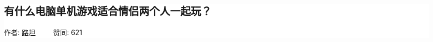 ## 有什么电脑单机游戏适合情侣两个人一起玩？

作者: [路坦](http://www.zhihu.com/people/zhu-ge-tu-dan)&nbsp;&nbsp;&nbsp;&nbsp;&nbsp;&nbsp;&nbsp;&nbsp; 赞同: 621

